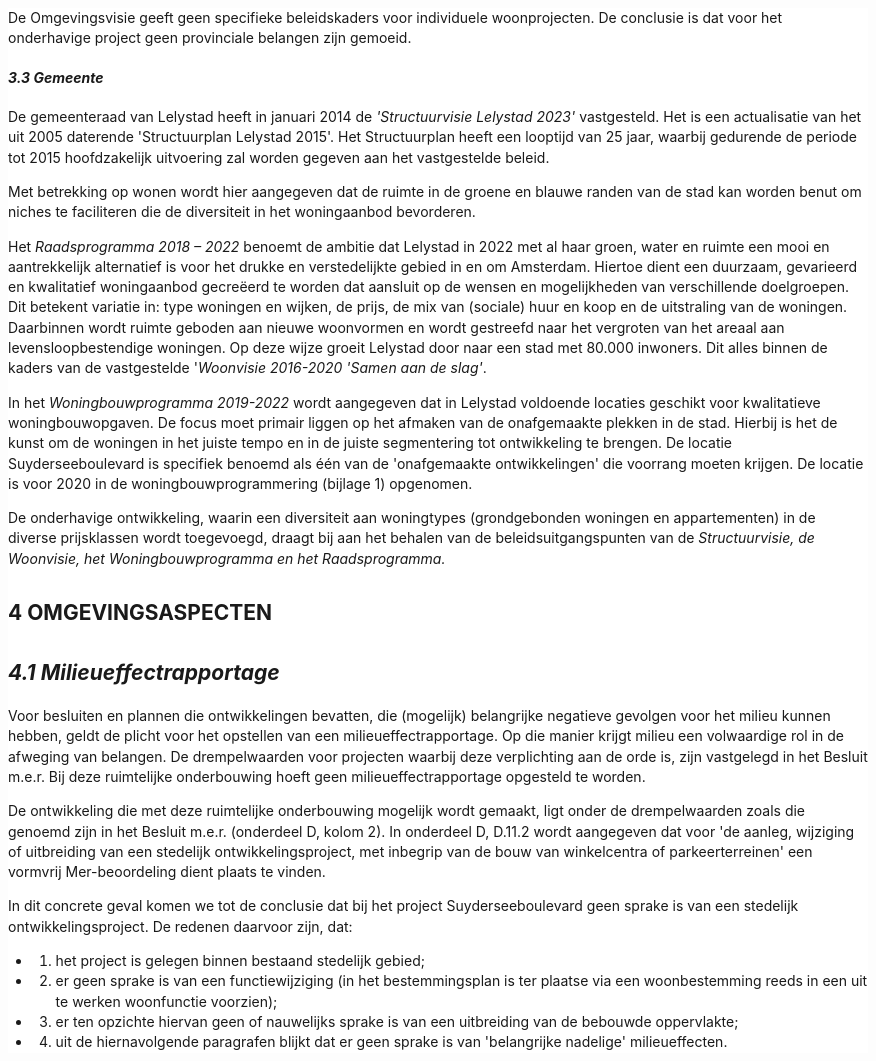 De Omgevingsvisie geeft geen specifieke beleidskaders voor individuele woonprojecten. De conclusie is dat voor het onderhavige project geen provinciale belangen zijn gemoeid.

#### *3.3 Gemeente*

De gemeenteraad van Lelystad heeft in januari 2014 de *'Structuurvisie Lelystad 2023'* vastgesteld. Het is een actualisatie van het uit 2005 daterende 'Structuurplan Lelystad 2015'. Het Structuurplan heeft een looptijd van 25 jaar, waarbij gedurende de periode tot 2015 hoofdzakelijk uitvoering zal worden gegeven aan het vastgestelde beleid.

Met betrekking op wonen wordt hier aangegeven dat de ruimte in de groene en blauwe randen van de stad kan worden benut om niches te faciliteren die de diversiteit in het woningaanbod bevorderen.

Het *Raadsprogramma 2018 – 2022* benoemt de ambitie dat Lelystad in 2022 met al haar groen, water en ruimte een mooi en aantrekkelijk alternatief is voor het drukke en verstedelijkte gebied in en om Amsterdam. Hiertoe dient een duurzaam, gevarieerd en kwalitatief woningaanbod gecreëerd te worden dat aansluit op de wensen en mogelijkheden van verschillende doelgroepen. Dit betekent variatie in: type woningen en wijken, de prijs, de mix van (sociale) huur en koop en de uitstraling van de woningen. Daarbinnen wordt ruimte geboden aan nieuwe woonvormen en wordt gestreefd naar het vergroten van het areaal aan levensloopbestendige woningen. Op deze wijze groeit Lelystad door naar een stad met 80.000 inwoners. Dit alles binnen de kaders van de vastgestelde '*Woonvisie 2016-2020 'Samen aan de slag'*.

In het *Woningbouwprogramma 2019-2022* wordt aangegeven dat in Lelystad voldoende locaties geschikt voor kwalitatieve woningbouwopgaven. De focus moet primair liggen op het afmaken van de onafgemaakte plekken in de stad. Hierbij is het de kunst om de woningen in het juiste tempo en in de juiste segmentering tot ontwikkeling te brengen. De locatie Suyderseeboulevard is specifiek benoemd als één van de 'onafgemaakte ontwikkelingen' die voorrang moeten krijgen. De locatie is voor 2020 in de woningbouwprogrammering (bijlage 1) opgenomen.

De onderhavige ontwikkeling, waarin een diversiteit aan woningtypes (grondgebonden woningen en appartementen) in de diverse prijsklassen wordt toegevoegd, draagt bij aan het behalen van de beleidsuitgangspunten van de *Structuurvisie, de Woonvisie, het Woningbouwprogramma en het Raadsprogramma.*

## **4 OMGEVINGSASPECTEN**

## *4.1 Milieueffectrapportage*

Voor besluiten en plannen die ontwikkelingen bevatten, die (mogelijk) belangrijke negatieve gevolgen voor het milieu kunnen hebben, geldt de plicht voor het opstellen van een milieueffectrapportage. Op die manier krijgt milieu een volwaardige rol in de afweging van belangen. De drempelwaarden voor projecten waarbij deze verplichting aan de orde is, zijn vastgelegd in het Besluit m.e.r. Bij deze ruimtelijke onderbouwing hoeft geen milieueffectrapportage opgesteld te worden.

De ontwikkeling die met deze ruimtelijke onderbouwing mogelijk wordt gemaakt, ligt onder de drempelwaarden zoals die genoemd zijn in het Besluit m.e.r. (onderdeel D, kolom 2). In onderdeel D, D.11.2 wordt aangegeven dat voor 'de aanleg, wijziging of uitbreiding van een stedelijk ontwikkelingsproject, met inbegrip van de bouw van winkelcentra of parkeerterreinen' een vormvrij Mer-beoordeling dient plaats te vinden.

In dit concrete geval komen we tot de conclusie dat bij het project Suyderseeboulevard geen sprake is van een stedelijk ontwikkelingsproject. De redenen daarvoor zijn, dat:

- 1. het project is gelegen binnen bestaand stedelijk gebied;
- 2. er geen sprake is van een functiewijziging (in het bestemmingsplan is ter plaatse via een woonbestemming reeds in een uit te werken woonfunctie voorzien);
- 3. er ten opzichte hiervan geen of nauwelijks sprake is van een uitbreiding van de bebouwde oppervlakte;
- 4. uit de hiernavolgende paragrafen blijkt dat er geen sprake is van 'belangrijke nadelige' milieueffecten.
